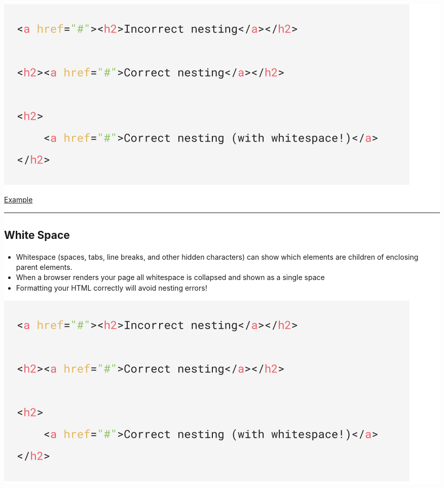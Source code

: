 ![alt text](../../assets/img/cwd/01-07-html-nesting.png) 

<div class="caption slides-small">
    <a href="https://github.com/criticalwebdesign/book/blob/main/01-networks/examples/nesting.html" target="_blank">Example</a>
</div>

</div>
</div>




---

## White Space

<div class="twocolumn">
<div class="col">

- Whitespace (spaces, tabs, line breaks, and other hidden characters) can show which elements are children of enclosing parent elements. 
- When a browser renders your page all whitespace is collapsed and shown as  a single space
- Formatting your HTML correctly will avoid nesting errors! 

</div>
<div class="col">

![alt text](../../assets/img/cwd/01-07-html-nesting.png) 
